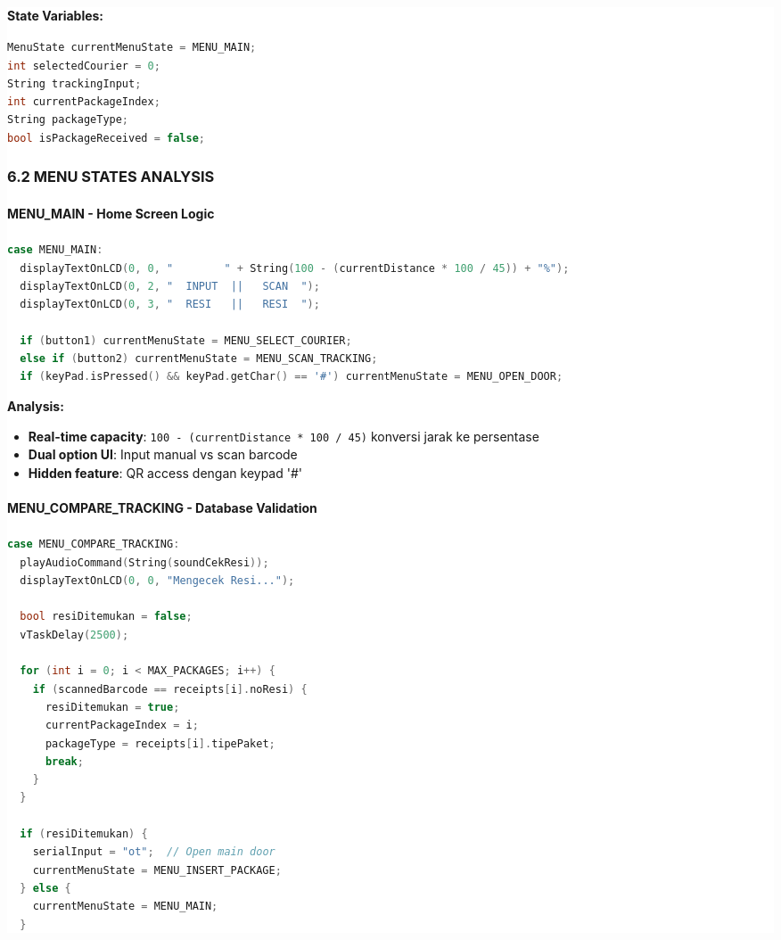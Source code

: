 **State Variables:**
```cpp
MenuState currentMenuState = MENU_MAIN;
int selectedCourier = 0;
String trackingInput;
int currentPackageIndex;
String packageType;
bool isPackageReceived = false;
```

### 6.2 MENU STATES ANALYSIS

#### **MENU_MAIN - Home Screen Logic**

```cpp
case MENU_MAIN:
  displayTextOnLCD(0, 0, "        " + String(100 - (currentDistance * 100 / 45)) + "%");
  displayTextOnLCD(0, 2, "  INPUT  ||   SCAN  ");
  displayTextOnLCD(0, 3, "  RESI   ||   RESI  ");
  
  if (button1) currentMenuState = MENU_SELECT_COURIER;
  else if (button2) currentMenuState = MENU_SCAN_TRACKING;
  if (keyPad.isPressed() && keyPad.getChar() == '#') currentMenuState = MENU_OPEN_DOOR;
```

**Analysis:**
- **Real-time capacity**: `100 - (currentDistance * 100 / 45)` konversi jarak ke persentase
- **Dual option UI**: Input manual vs scan barcode
- **Hidden feature**: QR access dengan keypad '#'

#### **MENU_COMPARE_TRACKING - Database Validation**

```cpp
case MENU_COMPARE_TRACKING:
  playAudioCommand(String(soundCekResi));
  displayTextOnLCD(0, 0, "Mengecek Resi...");
  
  bool resiDitemukan = false;
  vTaskDelay(2500);
  
  for (int i = 0; i < MAX_PACKAGES; i++) {
    if (scannedBarcode == receipts[i].noResi) {
      resiDitemukan = true;
      currentPackageIndex = i;
      packageType = receipts[i].tipePaket;
      break;
    }
  }
  
  if (resiDitemukan) {
    serialInput = "ot";  // Open main door
    currentMenuState = MENU_INSERT_PACKAGE;
  } else {
    currentMenuState = MENU_MAIN;
  }
```

